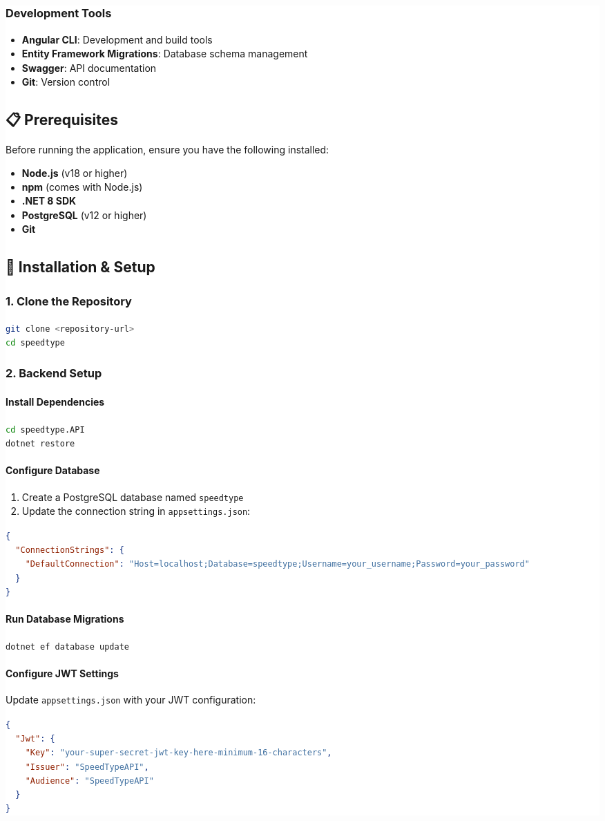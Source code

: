 ### Development Tools
- **Angular CLI**: Development and build tools
- **Entity Framework Migrations**: Database schema management
- **Swagger**: API documentation
- **Git**: Version control

## 📋 Prerequisites

Before running the application, ensure you have the following installed:

- **Node.js** (v18 or higher)
- **npm** (comes with Node.js)
- **.NET 8 SDK**
- **PostgreSQL** (v12 or higher)
- **Git**

## 🚀 Installation & Setup

### 1. Clone the Repository
```bash
git clone <repository-url>
cd speedtype
```

### 2. Backend Setup

#### Install Dependencies
```bash
cd speedtype.API
dotnet restore
```

#### Configure Database
1. Create a PostgreSQL database named `speedtype`
2. Update the connection string in `appsettings.json`:
```json
{
  "ConnectionStrings": {
    "DefaultConnection": "Host=localhost;Database=speedtype;Username=your_username;Password=your_password"
  }
}
```

#### Run Database Migrations
```bash
dotnet ef database update
```

#### Configure JWT Settings
Update `appsettings.json` with your JWT configuration:
```json
{
  "Jwt": {
    "Key": "your-super-secret-jwt-key-here-minimum-16-characters",
    "Issuer": "SpeedTypeAPI",
    "Audience": "SpeedTypeAPI"
  }
}
```
